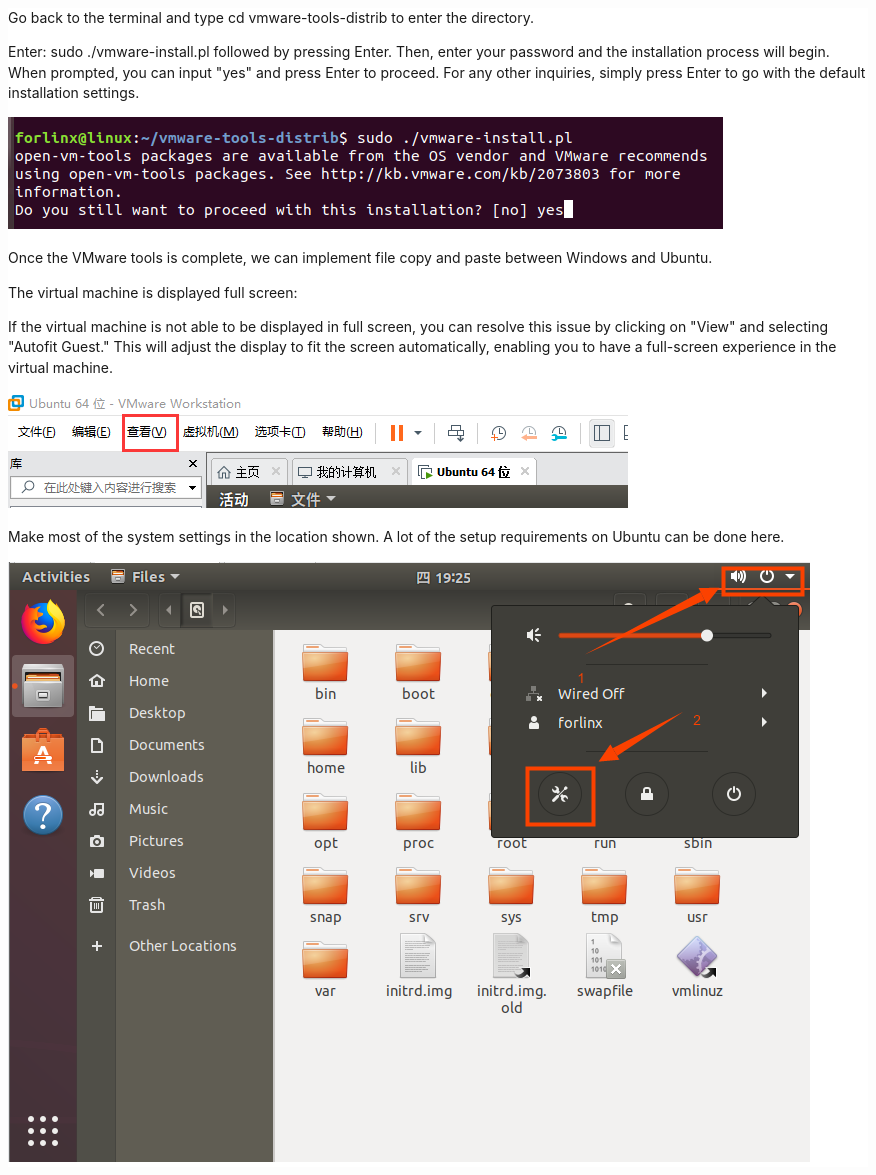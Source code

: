 Go back to the terminal and type cd vmware-tools-distrib to enter the directory.

Enter: sudo ./vmware-install.pl followed by pressing Enter. Then, enter your password and the installation process will begin. When prompted, you can input "yes" and press Enter to proceed. For any other inquiries, simply press Enter to go with the default installation settings.

![Image](./images/OK3588-C_Forlinx_Desktop22_04_User_Compilation_Manual/1718951645591_b2eeca8e_77fb_4ac5_9b9d_8790ce509625.png)

Once the VMware tools is complete, we can implement file copy and paste between Windows and Ubuntu.

The virtual machine is displayed full screen:

If the virtual machine is not able to be displayed in full screen, you can resolve this issue by clicking on "View" and selecting "Autofit Guest." This will adjust the display to fit the screen automatically, enabling you to have a full-screen experience in the virtual machine.

![Image](./images/OK3588-C_Forlinx_Desktop22_04_User_Compilation_Manual/1718951645788_5cffa2e2_327f_44d2_ad6c_daa3af506c39.png)

Make most of the system settings in the location shown. A lot of the setup requirements on Ubuntu can be done here.

![Image](./images/OK3588-C_Forlinx_Desktop22_04_User_Compilation_Manual/1718951645944_353579a5_9c8b_458e_9df6_2da137d4f17d.png)
